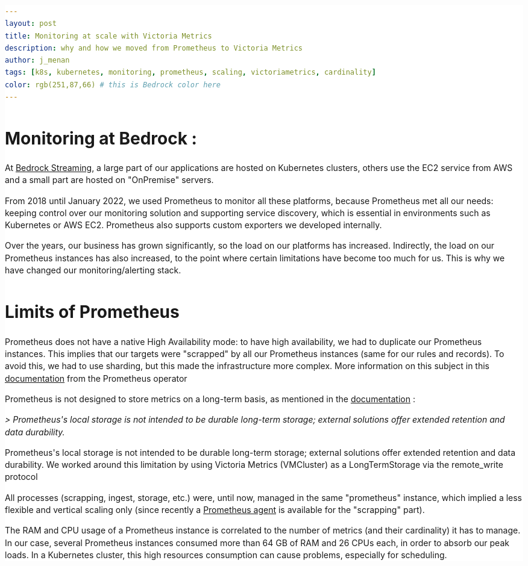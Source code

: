 ```yaml
---
layout: post
title: Monitoring at scale with Victoria Metrics
description: why and how we moved from Prometheus to Victoria Metrics
author: j_menan
tags: [k8s, kubernetes, monitoring, prometheus, scaling, victoriametrics, cardinality]
color: rgb(251,87,66) # this is Bedrock color here
---
```


# Monitoring at Bedrock :
At [Bedrock Streaming](https://www.bedrockstreaming.com/), a large part of our applications are hosted on Kubernetes clusters, others use the EC2 service from AWS and a small part are hosted on "OnPremise" servers.

From 2018 until January 2022, we used Prometheus to monitor all these platforms, because Prometheus met all our needs: keeping control over our monitoring solution and supporting service discovery, which is essential in environments such as Kubernetes or AWS EC2. Prometheus also supports custom exporters we developed internally.

Over the years, our business has grown significantly, so the load on our platforms has increased. Indirectly, the load on our Prometheus instances has also increased, to the point where certain limitations have become too much for us. This is why we have changed our monitoring/alerting stack.

# Limits of Prometheus
Prometheus does not have a native High Availability mode: to have high availability, we had to duplicate our Prometheus instances. This implies that our targets were "scrapped" by all our Prometheus instances (same for our rules and records).
To avoid this, we had to use sharding, but this made the infrastructure more complex. More information on this subject in this [documentation](https://github.com/prometheus-operator/prometheus-operator/blob/main/Documentation/high-availability.md) from the Prometheus operator

Prometheus is not designed to store metrics on a long-term basis, as mentioned in the [documentation](https://prometheus.io/docs/prometheus/latest/storage/#operational-aspects) : 

_> Prometheus's local storage is not intended to be durable long-term storage; external solutions offer extended retention and data durability._

Prometheus's local storage is not intended to be durable long-term storage; external solutions offer extended retention and data durability.
We worked around this limitation by using Victoria Metrics (VMCluster) as a LongTermStorage via the remote_write protocol

All processes (scrapping, ingest, storage, etc.) were, until now, managed in the same "prometheus" instance, which implied a less flexible and vertical scaling only (since recently a [Prometheus agent](https://prometheus.io/blog/2021/11/16/agent/) is available for the "scrapping" part).

The RAM and CPU usage of a Prometheus instance is correlated to the number of metrics (and their cardinality) it has to manage. In our case, several Prometheus instances consumed more than 64 GB of RAM and 26 CPUs each, in order to absorb our peak loads. In a Kubernetes cluster, this high resources consumption can cause problems, especially for scheduling.
